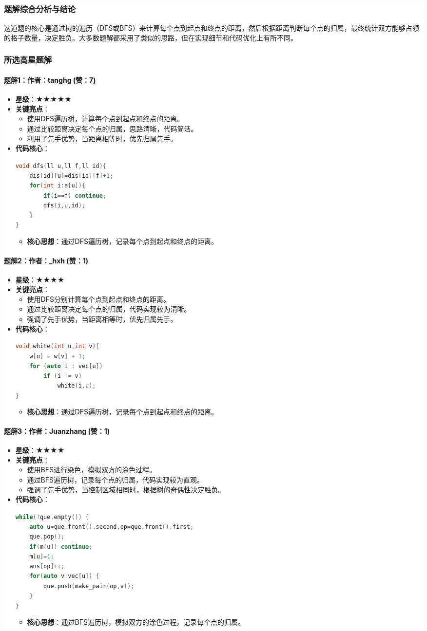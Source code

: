 
### 题解综合分析与结论

这道题的核心是通过树的遍历（DFS或BFS）来计算每个点到起点和终点的距离，然后根据距离判断每个点的归属，最终统计双方能够占领的格子数量，决定胜负。大多数题解都采用了类似的思路，但在实现细节和代码优化上有所不同。

### 所选高星题解

#### 题解1：作者：tanghg (赞：7)
- **星级**：★★★★★
- **关键亮点**：
  - 使用DFS遍历树，计算每个点到起点和终点的距离。
  - 通过比较距离决定每个点的归属，思路清晰，代码简洁。
  - 利用了先手优势，当距离相等时，优先归属先手。
- **代码核心**：
  ```cpp
  void dfs(ll u,ll f,ll id){
      dis[id][u]=dis[id][f]+1;
      for(int i:a[u]){
          if(i==f) continue;
          dfs(i,u,id);
      }
  }
  ```
  - **核心思想**：通过DFS遍历树，记录每个点到起点和终点的距离。

#### 题解2：作者：_hxh (赞：1)
- **星级**：★★★★
- **关键亮点**：
  - 使用DFS分别计算每个点到起点和终点的距离。
  - 通过比较距离决定每个点的归属，代码实现较为清晰。
  - 强调了先手优势，当距离相等时，优先归属先手。
- **代码核心**：
  ```cpp
  void white(int u,int v){
      w[u] = w[v] + 1;
      for (auto i : vec[u])
          if (i != v)
              white(i,u);
  }
  ```
  - **核心思想**：通过DFS遍历树，记录每个点到起点和终点的距离。

#### 题解3：作者：Juanzhang (赞：1)
- **星级**：★★★★
- **关键亮点**：
  - 使用BFS进行染色，模拟双方的涂色过程。
  - 通过BFS遍历树，记录每个点的归属，代码实现较为直观。
  - 强调了先手优势，当控制区域相同时，根据树的奇偶性决定胜负。
- **代码核心**：
  ```cpp
  while(!que.empty()) {
      auto u=que.front().second,op=que.front().first;
      que.pop();
      if(m[u]) continue;
      m[u]=1;
      ans[op]++;
      for(auto v:vec[u]) {
          que.push(make_pair(op,v));
      }
  }
  ```
  - **核心思想**：通过BFS遍历树，模拟双方的涂色过程，记录每个点的归属。
